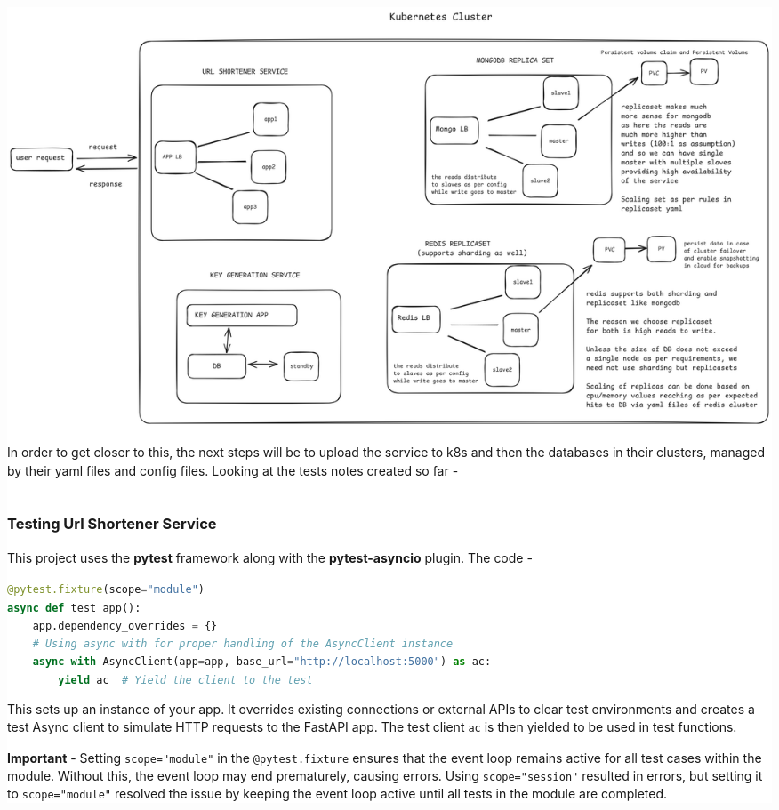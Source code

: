 ![Image 2](url-shortener-design.png)

In order to get closer to this, the next steps will be to upload the service to k8s and then the databases in their clusters, managed by their yaml files and config files.
Looking at the tests notes created so far -

---

### Testing Url Shortener Service

This project uses the **pytest** framework along with the **pytest-asyncio** plugin. The code -

```py
@pytest.fixture(scope="module")
async def test_app():
    app.dependency_overrides = {}
    # Using async with for proper handling of the AsyncClient instance
    async with AsyncClient(app=app, base_url="http://localhost:5000") as ac:
        yield ac  # Yield the client to the test
```

This sets up an instance of your app. It overrides existing connections or external APIs to clear test environments and creates a test Async client to simulate HTTP requests to the FastAPI app. The test client `ac` is then yielded to be used in test functions.

**Important** - Setting `scope="module"` in the `@pytest.fixture` ensures that the event loop remains active for all test cases within the module. Without this, the event loop may end prematurely, causing errors. Using `scope="session"` resulted in errors, but setting it to `scope="module"` resolved the issue by keeping the event loop active until all tests in the module are completed.
